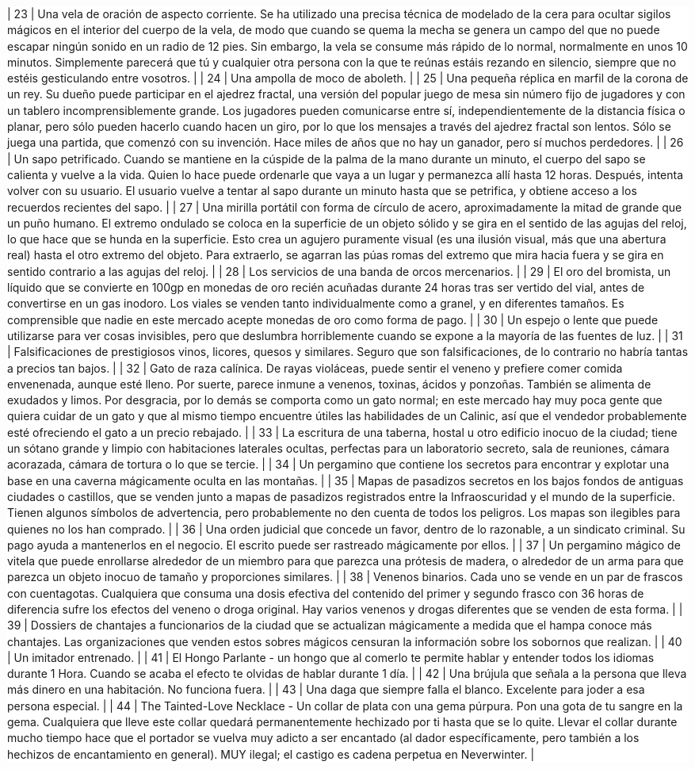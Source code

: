 | 23 | Una vela de oración de aspecto corriente. Se ha utilizado una precisa técnica de modelado de la cera para ocultar sigilos mágicos en el interior del cuerpo de la vela, de modo que cuando se quema la mecha se genera un campo del que no puede escapar ningún sonido en un radio de 12 pies. Sin embargo, la vela se consume más rápido de lo normal, normalmente en unos 10 minutos. Simplemente parecerá que tú y cualquier otra persona con la que te reúnas estáis rezando en silencio, siempre que no estéis gesticulando entre vosotros. |
| 24 | Una ampolla de moco de aboleth. |
| 25 | Una pequeña réplica en marfil de la corona de un rey. Su dueño puede participar en el ajedrez fractal, una versión del popular juego de mesa sin número fijo de jugadores y con un tablero incomprensiblemente grande. Los jugadores pueden comunicarse entre sí, independientemente de la distancia física o planar, pero sólo pueden hacerlo cuando hacen un giro, por lo que los mensajes a través del ajedrez fractal son lentos. Sólo se juega una partida, que comenzó con su invención. Hace miles de años que no hay un ganador, pero sí muchos perdedores. |
| 26 | Un sapo petrificado. Cuando se mantiene en la cúspide de la palma de la mano durante un minuto, el cuerpo del sapo se calienta y vuelve a la vida. Quien lo hace puede ordenarle que vaya a un lugar y permanezca allí hasta 12 horas. Después, intenta volver con su usuario. El usuario vuelve a tentar al sapo durante un minuto hasta que se petrifica, y obtiene acceso a los recuerdos recientes del sapo. |
| 27 | Una mirilla portátil con forma de círculo de acero, aproximadamente la mitad de grande que un puño humano. El extremo ondulado se coloca en la superficie de un objeto sólido y se gira en el sentido de las agujas del reloj, lo que hace que se hunda en la superficie. Esto crea un agujero puramente visual (es una ilusión visual, más que una abertura real) hasta el otro extremo del objeto. Para extraerlo, se agarran las púas romas del extremo que mira hacia fuera y se gira en sentido contrario a las agujas del reloj. |
| 28 | Los servicios de una banda de orcos mercenarios. |
| 29 | El oro del bromista, un líquido que se convierte en 100gp en monedas de oro recién acuñadas durante 24 horas tras ser vertido del vial, antes de convertirse en un gas inodoro. Los viales se venden tanto individualmente como a granel, y en diferentes tamaños. Es comprensible que nadie en este mercado acepte monedas de oro como forma de pago. |
| 30 | Un espejo o lente que puede utilizarse para ver cosas invisibles, pero que deslumbra horriblemente cuando se expone a la mayoría de las fuentes de luz. |
| 31 | Falsificaciones de prestigiosos vinos, licores, quesos y similares. Seguro que son falsificaciones, de lo contrario no habría tantas a precios tan bajos. |
| 32 | Gato de raza calínica. De rayas violáceas, puede sentir el veneno y prefiere comer comida envenenada, aunque esté lleno. Por suerte, parece inmune a venenos, toxinas, ácidos y ponzoñas. También se alimenta de exudados y limos. Por desgracia, por lo demás se comporta como un gato normal; en este mercado hay muy poca gente que quiera cuidar de un gato y que al mismo tiempo encuentre útiles las habilidades de un Calinic, así que el vendedor probablemente esté ofreciendo el gato a un precio rebajado. |
| 33 | La escritura de una taberna, hostal u otro edificio inocuo de la ciudad; tiene un sótano grande y limpio con habitaciones laterales ocultas, perfectas para un laboratorio secreto, sala de reuniones, cámara acorazada, cámara de tortura o lo que se tercie. |
| 34 | Un pergamino que contiene los secretos para encontrar y explotar una base en una caverna mágicamente oculta en las montañas. |
| 35 | Mapas de pasadizos secretos en los bajos fondos de antiguas ciudades o castillos, que se venden junto a mapas de pasadizos registrados entre la Infraoscuridad y el mundo de la superficie. Tienen algunos símbolos de advertencia, pero probablemente no den cuenta de todos los peligros. Los mapas son ilegibles para quienes no los han comprado. |
| 36 | Una orden judicial que concede un favor, dentro de lo razonable, a un sindicato criminal. Su pago ayuda a mantenerlos en el negocio. El escrito puede ser rastreado mágicamente por ellos. |
| 37 | Un pergamino mágico de vitela que puede enrollarse alrededor de un miembro para que parezca una prótesis de madera, o alrededor de un arma para que parezca un objeto inocuo de tamaño y proporciones similares. |
| 38 | Venenos binarios. Cada uno se vende en un par de frascos con cuentagotas. Cualquiera que consuma una dosis efectiva del contenido del primer y segundo frasco con 36 horas de diferencia sufre los efectos del veneno o droga original. Hay varios venenos y drogas diferentes que se venden de esta forma. |
| 39 | Dossiers de chantajes a funcionarios de la ciudad que se actualizan mágicamente a medida que el hampa conoce más chantajes. Las organizaciones que venden estos sobres mágicos censuran la información sobre los sobornos que realizan. |
| 40 | Un imitador entrenado. |
| 41 | El Hongo Parlante - un hongo que al comerlo te permite hablar y entender todos los idiomas durante 1 Hora. Cuando se acaba el efecto te olvidas de hablar durante 1 día. |
| 42 | Una brújula que señala a la persona que lleva más dinero en una habitación. No funciona fuera. |
| 43 | Una daga que siempre falla el blanco. Excelente para joder a esa persona especial. |
| 44 | The Tainted-Love Necklace - Un collar de plata con una gema púrpura. Pon una gota de tu sangre en la gema. Cualquiera que lleve este collar quedará permanentemente hechizado por ti hasta que se lo quite. Llevar el collar durante mucho tiempo hace que el portador se vuelva muy adicto a ser encantado (al dador específicamente, pero también a los hechizos de encantamiento en general). MUY ilegal; el castigo es cadena perpetua en Neverwinter. |